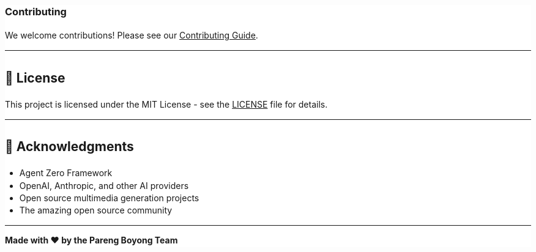 ### **Contributing**
We welcome contributions! Please see our [Contributing Guide](CONTRIBUTING.md).

---

## 📄 **License**

This project is licensed under the MIT License - see the [LICENSE](LICENSE) file for details.

---

## 🙏 **Acknowledgments**

- Agent Zero Framework
- OpenAI, Anthropic, and other AI providers
- Open source multimedia generation projects
- The amazing open source community

---

**Made with ❤️ by the Pareng Boyong Team**